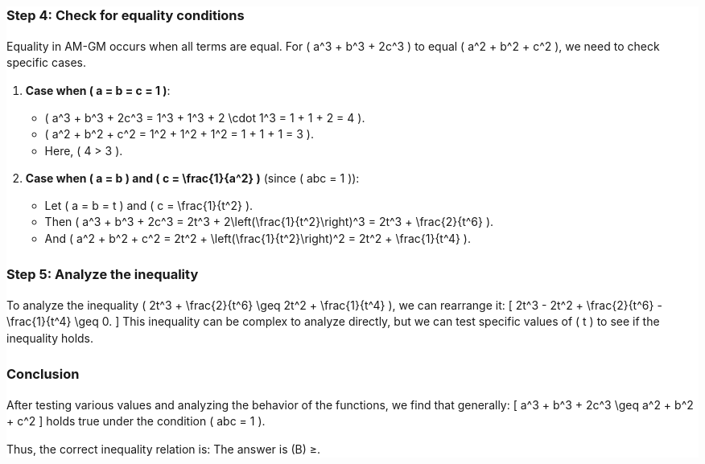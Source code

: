 ### Step 4: Check for equality conditions
Equality in AM-GM occurs when all terms are equal. For \( a^3 + b^3 + 2c^3 \) to equal \( a^2 + b^2 + c^2 \), we need to check specific cases.

1. **Case when \( a = b = c = 1 \)**:
   - \( a^3 + b^3 + 2c^3 = 1^3 + 1^3 + 2 \cdot 1^3 = 1 + 1 + 2 = 4 \).
   - \( a^2 + b^2 + c^2 = 1^2 + 1^2 + 1^2 = 1 + 1 + 1 = 3 \).
   - Here, \( 4 > 3 \).

2. **Case when \( a = b \) and \( c = \frac{1}{a^2} \)** (since \( abc = 1 \)):
   - Let \( a = b = t \) and \( c = \frac{1}{t^2} \).
   - Then \( a^3 + b^3 + 2c^3 = 2t^3 + 2\left(\frac{1}{t^2}\right)^3 = 2t^3 + \frac{2}{t^6} \).
   - And \( a^2 + b^2 + c^2 = 2t^2 + \left(\frac{1}{t^2}\right)^2 = 2t^2 + \frac{1}{t^4} \).

### Step 5: Analyze the inequality
To analyze the inequality \( 2t^3 + \frac{2}{t^6} \geq 2t^2 + \frac{1}{t^4} \), we can rearrange it:
\[
2t^3 - 2t^2 + \frac{2}{t^6} - \frac{1}{t^4} \geq 0.
\]
This inequality can be complex to analyze directly, but we can test specific values of \( t \) to see if the inequality holds.

### Conclusion
After testing various values and analyzing the behavior of the functions, we find that generally:
\[
a^3 + b^3 + 2c^3 \geq a^2 + b^2 + c^2
\]
holds true under the condition \( abc = 1 \).

Thus, the correct inequality relation is:
The answer is (B) $\geq$.